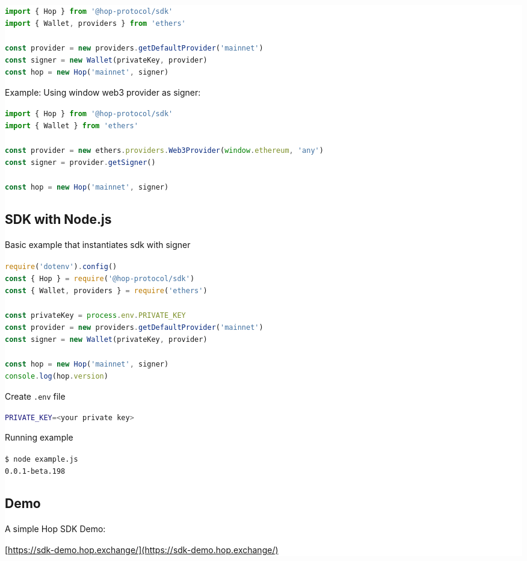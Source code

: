 ```javascript
import { Hop } from '@hop-protocol/sdk'
import { Wallet, providers } from 'ethers'

const provider = new providers.getDefaultProvider('mainnet')
const signer = new Wallet(privateKey, provider)
const hop = new Hop('mainnet', signer)
```

Example: Using window web3 provider as signer:

```javascript
import { Hop } from '@hop-protocol/sdk'
import { Wallet } from 'ethers'

const provider = new ethers.providers.Web3Provider(window.ethereum, 'any')
const signer = provider.getSigner()

const hop = new Hop('mainnet', signer)
```

## SDK with Node.js

Basic example that instantiates sdk with signer

```javascript
require('dotenv').config()
const { Hop } = require('@hop-protocol/sdk')
const { Wallet, providers } = require('ethers')

const privateKey = process.env.PRIVATE_KEY
const provider = new providers.getDefaultProvider('mainnet')
const signer = new Wallet(privateKey, provider)

const hop = new Hop('mainnet', signer)
console.log(hop.version)
```

Create `.env` file

```bash
PRIVATE_KEY=<your private key>
```

Running example

```bash
$ node example.js
0.0.1-beta.198
```

## Demo

A simple Hop SDK Demo:

[https://sdk-demo.hop.exchange/](https://sdk-demo.hop.exchange/)
